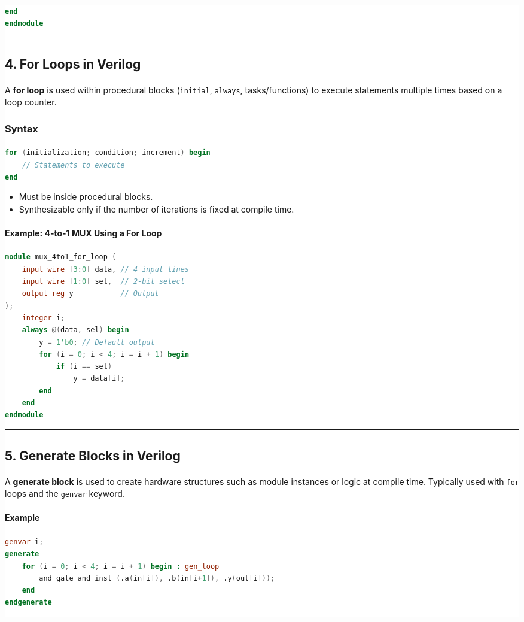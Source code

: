 ```verilog
end
endmodule
```



---

## 4. For Loops in Verilog

A **for loop** is used within procedural blocks (`initial`, `always`, tasks/functions) to execute statements multiple times based on a loop counter.

### Syntax

```verilog
for (initialization; condition; increment) begin
    // Statements to execute
end
```

- Must be inside procedural blocks.
- Synthesizable only if the number of iterations is fixed at compile time.

#### Example: 4-to-1 MUX Using a For Loop

```verilog
module mux_4to1_for_loop (
    input wire [3:0] data, // 4 input lines
    input wire [1:0] sel,  // 2-bit select
    output reg y           // Output
);
    integer i;
    always @(data, sel) begin
        y = 1'b0; // Default output
        for (i = 0; i < 4; i = i + 1) begin
            if (i == sel)
                y = data[i];
        end
    end
endmodule
```

---

## 5. Generate Blocks in Verilog

A **generate block** is used to create hardware structures such as module instances or logic at compile time. Typically used with `for` loops and the `genvar` keyword.

#### Example

```verilog
genvar i;
generate
    for (i = 0; i < 4; i = i + 1) begin : gen_loop
        and_gate and_inst (.a(in[i]), .b(in[i+1]), .y(out[i]));
    end
endgenerate
```

---